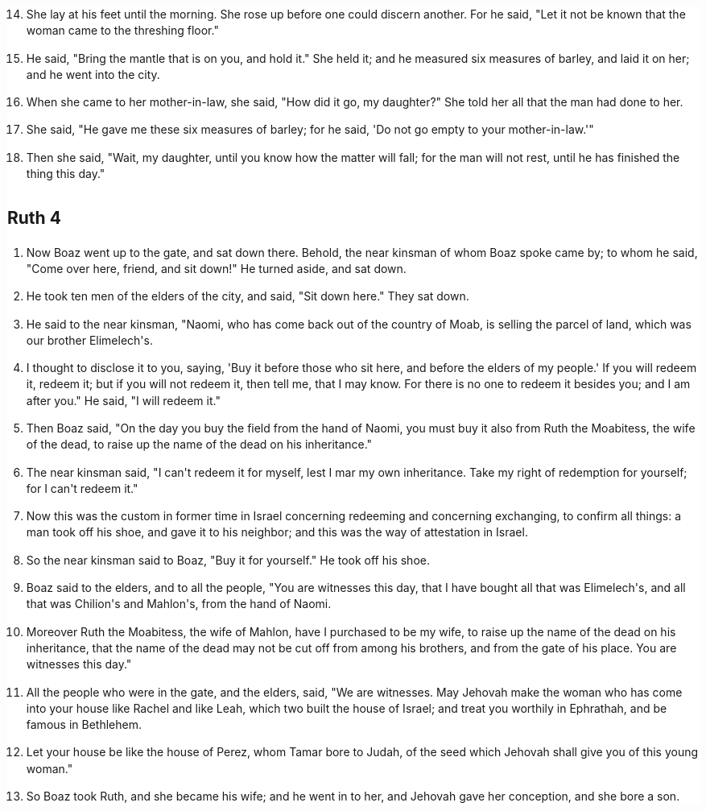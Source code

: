 14. She lay at his feet until the morning. She rose up before one could discern another. For he said, "Let it not be known that the woman came to the threshing floor."

15. He said, "Bring the mantle that is on you, and hold it." She held it; and he measured six measures of barley, and laid it on her; and he went into the city. 

16. When she came to her mother-in-law, she said, "How did it go, my daughter?" She told her all that the man had done to her.

17. She said, "He gave me these six measures of barley; for he said, 'Do not go empty to your mother-in-law.'" 

18. Then she said, "Wait, my daughter, until you know how the matter will fall; for the man will not rest, until he has finished the thing this day."  

## Ruth 4

1. Now Boaz went up to the gate, and sat down there. Behold, the near kinsman of whom Boaz spoke came by; to whom he said, "Come over here, friend, and sit down!" He turned aside, and sat down.

2. He took ten men of the elders of the city, and said, "Sit down here." They sat down.

3. He said to the near kinsman, "Naomi, who has come back out of the country of Moab, is selling the parcel of land, which was our brother Elimelech's.

4. I thought to disclose it to you, saying, 'Buy it before those who sit here, and before the elders of my people.' If you will redeem it, redeem it; but if you will not redeem it, then tell me, that I may know. For there is no one to redeem it besides you; and I am after you." He said, "I will redeem it." 

5. Then Boaz said, "On the day you buy the field from the hand of Naomi, you must buy it also from Ruth the Moabitess, the wife of the dead, to raise up the name of the dead on his inheritance." 

6. The near kinsman said, "I can't redeem it for myself, lest I mar my own inheritance. Take my right of redemption for yourself; for I can't redeem it."

7. Now this was the custom in former time in Israel concerning redeeming and concerning exchanging, to confirm all things: a man took off his shoe, and gave it to his neighbor; and this was the way of attestation in Israel.

8. So the near kinsman said to Boaz, "Buy it for yourself." He took off his shoe.

9. Boaz said to the elders, and to all the people, "You are witnesses this day, that I have bought all that was Elimelech's, and all that was Chilion's and Mahlon's, from the hand of Naomi.

10. Moreover Ruth the Moabitess, the wife of Mahlon, have I purchased to be my wife, to raise up the name of the dead on his inheritance, that the name of the dead may not be cut off from among his brothers, and from the gate of his place. You are witnesses this day."

11. All the people who were in the gate, and the elders, said, "We are witnesses. May Jehovah make the woman who has come into your house like Rachel and like Leah, which two built the house of Israel; and treat you worthily in Ephrathah, and be famous in Bethlehem.

12. Let your house be like the house of Perez, whom Tamar bore to Judah, of the seed which Jehovah shall give you of this young woman." 

13. So Boaz took Ruth, and she became his wife; and he went in to her, and Jehovah gave her conception, and she bore a son.
